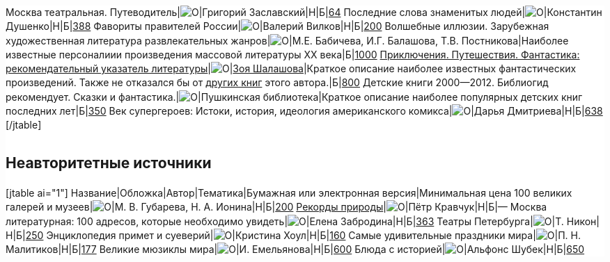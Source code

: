 Москва театральная. Путеводитель|![О](http://mywishlist.ru/pic/i/wish/300x300/008/811/297.jpeg)|Григорий Заславский|Н|Б|[64](http://www.findbook.ru/search/d1?title=%CC%EE%F1%EA%E2%E0+%F2%E5%E0%F2%F0%E0%EB%FC%ED%E0%FF&authors=%C7%E0%F1%EB%E0%E2%F1%EA%E8%E9&r=0&s=1&viewsize=15&startidx=0)
Последние слова знаменитых людей|![О](http://mywishlist.ru/pic/i/wish/300x300/008/810/673.jpeg)|Константин Душенко|Н|Б|[388](http://bookradar.org/search/?q=%D0%9F%D0%BE%D1%81%D0%BB%D0%B5%D0%B4%D0%BD%D0%B8%D0%B5+%D1%81%D0%BB%D0%BE%D0%B2%D0%B0+%D0%B7%D0%BD%D0%B0%D0%BC%D0%B5%D0%BD%D0%B8%D1%82%D1%8B%D1%85+%D0%BB%D1%8E%D0%B4%D0%B5%D0%B9&type=all)
Фавориты правителей России|![О](https://www.bookvoed.ru/files/1836/37/04/76.jpg)|Валерий Вилков|Н|Б|[200](http://www.findbook.ru/search/d1?title=%D4%E0%E2%EE%F0%E8%F2%FB+%EF%F0%E0%E2%E8%F2%E5%EB%E5%E9+%D0%EE%F1%F1%E8%E8&r=0&s=1&viewsize=15&startidx=0)
Волшебные иллюзии. Зарубежная художественная литература развлекательных жанров|![О](https://fantlab.ru/images/editions/big/76137)|М.Е. Бабичева, И.Г. Балашова, Т.В. Постникова|Наиболее известные персоналиии произведения массовой литературы XX века|Б|[1000](http://www.findbook.ru/search/d1?title=%E2%EE%EB%F8%E5%E1%ED%FB%E5+%E8%EB%EB%FE%E7%E8%E8&r=0&s=1&viewsize=15&startidx=0)
[Приключения. Путешествия. Фантастика: рекомендательный указатель литературы](https://fantlab.ru/edition105928)|![О](https://data.fantlab.ru/images/editions/big/105928)|[Зоя Шалашова](http://scifi.spb.ru/critics/sh/shalasho.z/shalasho.htm)|Краткое описание наиболее известных фантастических произведений. Также не отказался бы от [других книг](http://scifi.spb.ru/critics/sh/shalasho.z/shalasho.htm) этого автора.|Б|[800](http://www.findbook.ru/search/d1?title=%CF%F0%E8%EA%EB%FE%F7%E5%ED%E8%FF+%CF%F3%F2%E5%F8%E5%F1%F2%E2%E8%FF+%D4%E0%ED%F2%E0%F1%F2%E8%EA%E0&authors=%D8%E0%EB%E0%F8%EE%E2%E0&r=0&s=1&viewsize=15&startidx=0)
Детские книги 2000—2012. Библиогид рекомендует. Сказки и фантастика.|![О](http://www.rodb-v.ru/upload/medialibrary/knigi/knigi_01092015_3.jpg)|Пушкинская библиотека|Краткое описание наиболее популярных детских книг последних лет|Б|[350](http://www.findbook.ru/search/d1?title=%C4%E5%F2%F1%EA%E8%E5+%EA%ED%E8%E3%E8+%C1%E8%E1%EB%E8%EE%E3%E8%E4+%D1%EA%E0%E7%EA%E8+%E8+%F4%E0%ED%F2%E0%F1%F2%E8%EA%E0&r=0&s=1&viewsize=15&startidx=0)
Век супергероев: Истоки, история, идеология американского комикса|![О](https://data.fantlab.ru/images/editions/big/152754)|Дарья Дмитриева|Н|Б|[638](https://data.fantlab.ru/images/editions/big/152754)
[/jtable]

<a name="Неавторитетные-источники"></a>
## Неавторитетные источники

[jtable ai="1"]
Название|Обложка|Автор|Тематика|Бумажная или электронная версия|Минимальная цена
100 великих галерей и музеев|![О](https://j.livelib.ru/boocover/1000104314/200/9427/M._V._Gubareva_N._A._Ionina__100_velikih_galerej_i_muzeev.jpg)|М. В. Губарева, Н. А. Ионина|Н|Б|[200](http://www.findbook.ru/search/d1?title=100+%E2%E5%EB%E8%EA%E8%F5+%E3%E0%EB%E5%F0%E5%E9+%E8+%EC%F3%E7%E5%E5%E2&r=0&s=1&viewsize=15&startidx=0)
[Рекорды природы](http://kravchuk.ucoz.com/publ/rekordy_prirody/7-1-0-18)|![О](http://kravchuk.ucoz.com/_pu/0/79506.jpg)|Пётр Кравчук|Н|Б|—
Москва литературная: 100 адресов, которые необходимо увидеть|![О](http://mywishlist.ru/pic/i/wish/orig/008/811/525.jpeg)|Елена Забродина|Н|Б|[363](http://bookradar.org/search/?q=%D0%9C%D0%BE%D1%81%D0%BA%D0%B2%D0%B0+%D0%BB%D0%B8%D1%82%D0%B5%D1%80%D0%B0%D1%82%D1%83%D1%80%D0%BD%D0%B0%D1%8F%3A+100+%D0%B0%D0%B4%D1%80%D0%B5%D1%81%D0%BE%D0%B2%2C+%D0%BA%D0%BE%D1%82%D0%BE%D1%80%D1%8B%D0%B5+%D0%BD%D0%B5%D0%BE%D0%B1%D1%85%D0%BE%D0%B4%D0%B8%D0%BC%D0%BE+%D1%83%D0%B2%D0%B8%D0%B4%D0%B5%D1%82%D1%8C&type=all)
Театры Петербурга|![О](https://i.imgur.com/Q8DPmnc.jpg)|Т. Никон|Н|Б|[250](http://www.findbook.ru/search/d1?title=%D2%E5%E0%F2%F0%FB+%CF%E5%F2%E5%F0%E1%F3%F0%E3%E0&r=0&s=1&viewsize=15&startidx=0)
Энциклопедия примет и суеверий|![О](https://i.imgur.com/zLTuBhO.png)|Кристина Хоул|Н|Б|[160](http://bookradar.org/search/?q=%D0%AD%D0%BD%D1%86%D0%B8%D0%BA%D0%BB%D0%BE%D0%BF%D0%B5%D0%B4%D0%B8%D1%8F%20%D0%BF%D1%80%D0%B8%D0%BC%D0%B5%D1%82%20%D0%B8%20%D1%81%D1%83%D0%B5%D0%B2%D0%B5%D1%80%D0%B8%D0%B9%20%D0%A5%D0%BE%D1%83%D0%BB&type=all)
Самые удивительные праздники мира|![О](https://www.chitai-gorod.ru/upload/iblock/b03/b0362430672a5e4ed45b94fcdfbcbf7f.jpg)|П. Н. Малитиков|Н|Б|[177](http://bookradar.org/search/?q=%D0%A1%D0%B0%D0%BC%D1%8B%D0%B5%20%D1%83%D0%B4%D0%B8%D0%B2%D0%B8%D1%82%D0%B5%D0%BB%D1%8C%D0%BD%D1%8B%D0%B5%20%D0%BF%D1%80%D0%B0%D0%B7%D0%B4%D0%BD%D0%B8%D0%BA%D0%B8%20%D0%BC%D0%B8%D1%80%D0%B0&type=all)
Великие мюзиклы мира|![О](http://mywishlist.ru/pic/i/wish/300x300/008/810/449.jpeg)|И. Емельянова|Н|Б|[600](http://www.findbook.ru/search/d1?title=%C2%E5%EB%E8%EA%E8%E5+%EC%FE%E7%E8%EA%EB%FB+%EC%E8%F0%E0&r=0&s=1&viewsize=15&startidx=0)
Блюда с историей|![О](https://s.bookmix.ru/books/0/4/8/Blyuda_s_istoriej_9048.jpg)|Альфонс Шубек|Н|Б|[650](http://www.findbook.ru/search/d1?title=%C1%EB%FE%E4%E0+%F1+%E8%F1%F2%EE%F0%E8%E5%E9&authors=%D8%F3%E1%E5%EA&r=0&s=1&viewsize=15&startidx=0)